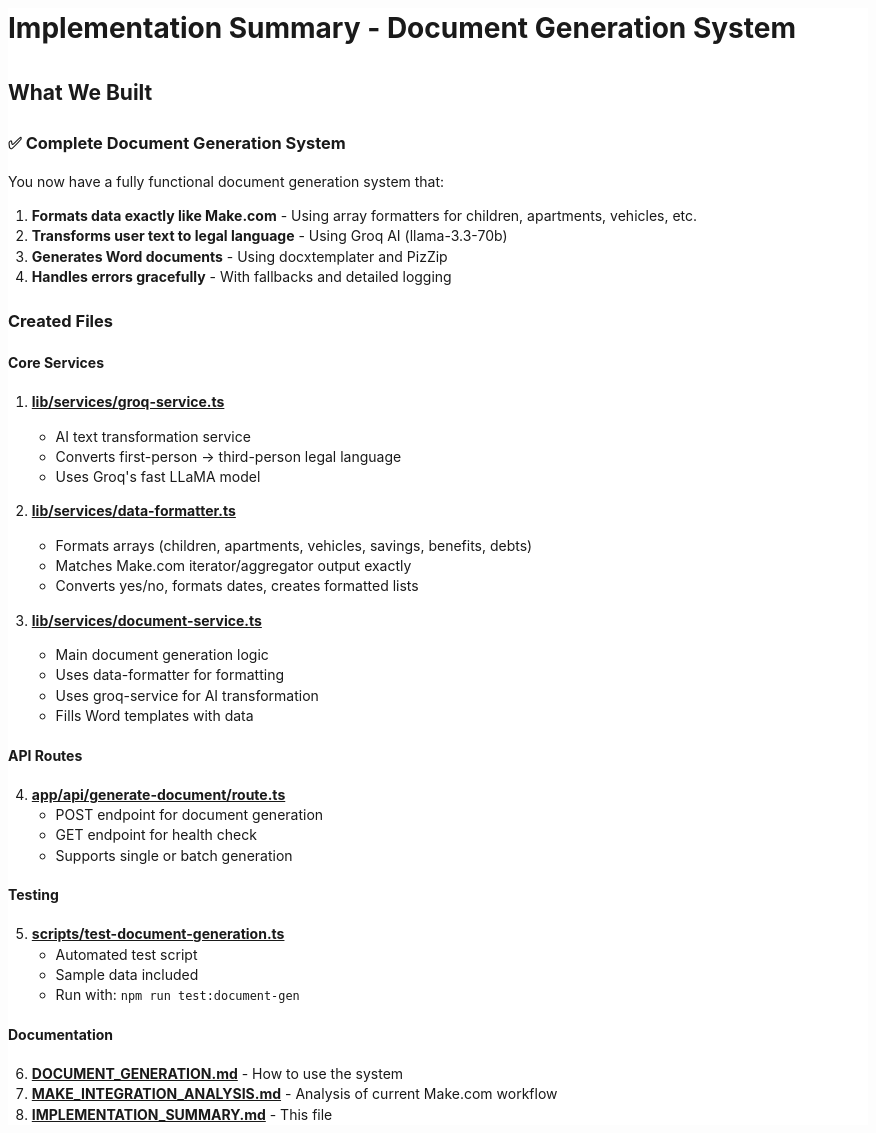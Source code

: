 # Implementation Summary - Document Generation System

## What We Built

### ✅ Complete Document Generation System

You now have a fully functional document generation system that:

1. **Formats data exactly like Make.com** - Using array formatters for children, apartments, vehicles, etc.
2. **Transforms user text to legal language** - Using Groq AI (llama-3.3-70b)
3. **Generates Word documents** - Using docxtemplater and PizZip
4. **Handles errors gracefully** - With fallbacks and detailed logging

### Created Files

#### Core Services
1. **[lib/services/groq-service.ts](lib/services/groq-service.ts)**
   - AI text transformation service
   - Converts first-person → third-person legal language
   - Uses Groq's fast LLaMA model

2. **[lib/services/data-formatter.ts](lib/services/data-formatter.ts)**
   - Formats arrays (children, apartments, vehicles, savings, benefits, debts)
   - Matches Make.com iterator/aggregator output exactly
   - Converts yes/no, formats dates, creates formatted lists

3. **[lib/services/document-service.ts](lib/services/document-service.ts)**
   - Main document generation logic
   - Uses data-formatter for formatting
   - Uses groq-service for AI transformation
   - Fills Word templates with data

#### API Routes
4. **[app/api/generate-document/route.ts](app/api/generate-document/route.ts)**
   - POST endpoint for document generation
   - GET endpoint for health check
   - Supports single or batch generation

#### Testing
5. **[scripts/test-document-generation.ts](scripts/test-document-generation.ts)**
   - Automated test script
   - Sample data included
   - Run with: `npm run test:document-gen`

#### Documentation
6. **[DOCUMENT_GENERATION.md](DOCUMENT_GENERATION.md)** - How to use the system
7. **[MAKE_INTEGRATION_ANALYSIS.md](MAKE_INTEGRATION_ANALYSIS.md)** - Analysis of current Make.com workflow
8. **[IMPLEMENTATION_SUMMARY.md](IMPLEMENTATION_SUMMARY.md)** - This file
